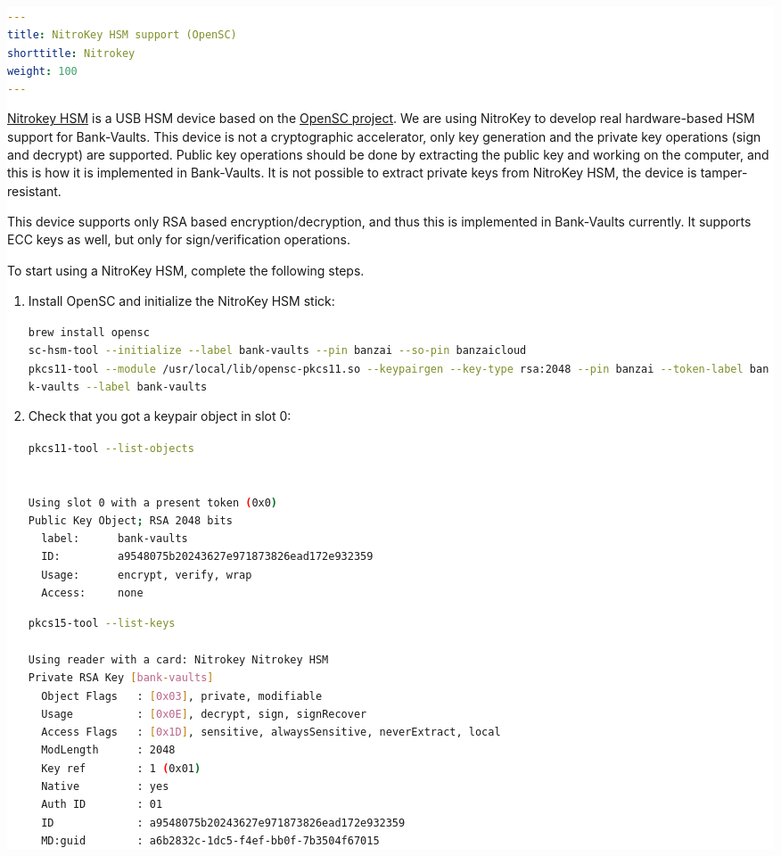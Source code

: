 ```yaml
---
title: NitroKey HSM support (OpenSC)
shorttitle: Nitrokey
weight: 100
---
```


[Nitrokey HSM](https://www.nitrokey.com/) is a USB HSM device based on the [OpenSC project](https://github.com/OpenSC/OpenSC). We are using NitroKey to develop real hardware-based HSM support for Bank-Vaults. This device is not a cryptographic accelerator, only key generation and the private key operations (sign and decrypt) are supported. Public key operations should be done by extracting the public key and working on the computer, and this is how it is implemented in Bank-Vaults. It is not possible to extract private keys from NitroKey HSM, the device is tamper-resistant.

This device supports only RSA based encryption/decryption, and thus this is implemented in Bank-Vaults currently. It supports ECC keys as well, but only for sign/verification operations.

To start using a NitroKey HSM, complete the following steps.

1. Install OpenSC and initialize the NitroKey HSM stick:

    ```bash
    brew install opensc
    sc-hsm-tool --initialize --label bank-vaults --pin banzai --so-pin banzaicloud
    pkcs11-tool --module /usr/local/lib/opensc-pkcs11.so --keypairgen --key-type rsa:2048 --pin banzai --token-label bank-vaults --label bank-vaults
    ```

1. Check that you got a keypair object in slot 0:

    ```bash
    pkcs11-tool --list-objects


    Using slot 0 with a present token (0x0)
    Public Key Object; RSA 2048 bits
      label:      bank-vaults
      ID:         a9548075b20243627e971873826ead172e932359
      Usage:      encrypt, verify, wrap
      Access:     none
    ```

    ```bash
    pkcs15-tool --list-keys

    Using reader with a card: Nitrokey Nitrokey HSM
    Private RSA Key [bank-vaults]
      Object Flags   : [0x03], private, modifiable
      Usage          : [0x0E], decrypt, sign, signRecover
      Access Flags   : [0x1D], sensitive, alwaysSensitive, neverExtract, local
      ModLength      : 2048
      Key ref        : 1 (0x01)
      Native         : yes
      Auth ID        : 01
      ID             : a9548075b20243627e971873826ead172e932359
      MD:guid        : a6b2832c-1dc5-f4ef-bb0f-7b3504f67015
    ```
